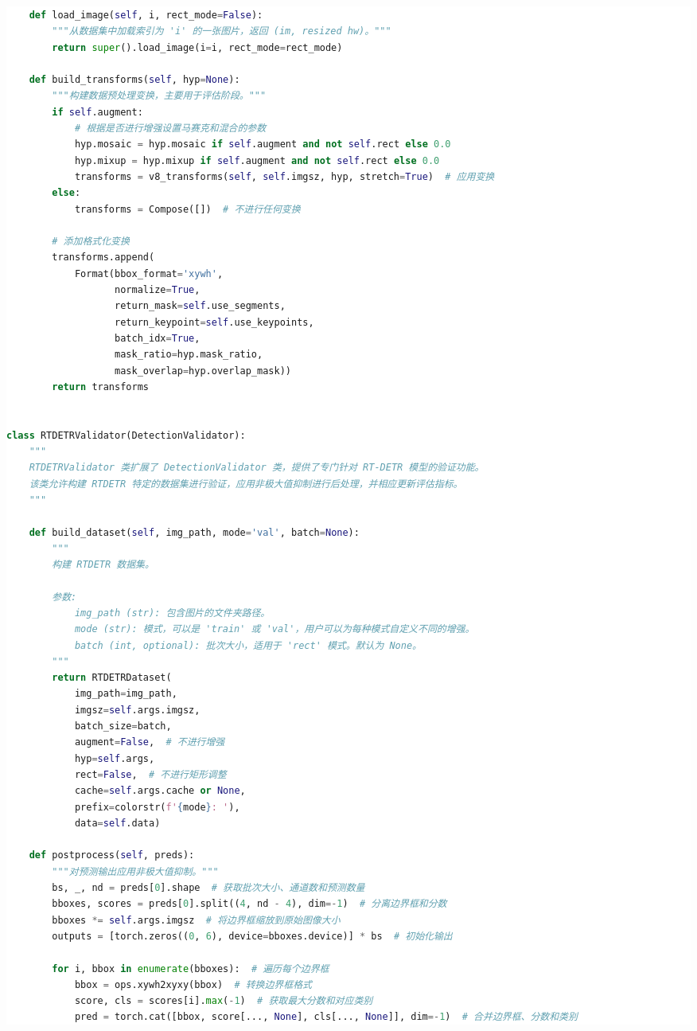 ```python
    def load_image(self, i, rect_mode=False):
        """从数据集中加载索引为 'i' 的一张图片，返回 (im, resized hw)。"""
        return super().load_image(i=i, rect_mode=rect_mode)

    def build_transforms(self, hyp=None):
        """构建数据预处理变换，主要用于评估阶段。"""
        if self.augment:
            # 根据是否进行增强设置马赛克和混合的参数
            hyp.mosaic = hyp.mosaic if self.augment and not self.rect else 0.0
            hyp.mixup = hyp.mixup if self.augment and not self.rect else 0.0
            transforms = v8_transforms(self, self.imgsz, hyp, stretch=True)  # 应用变换
        else:
            transforms = Compose([])  # 不进行任何变换

        # 添加格式化变换
        transforms.append(
            Format(bbox_format='xywh',
                   normalize=True,
                   return_mask=self.use_segments,
                   return_keypoint=self.use_keypoints,
                   batch_idx=True,
                   mask_ratio=hyp.mask_ratio,
                   mask_overlap=hyp.overlap_mask))
        return transforms


class RTDETRValidator(DetectionValidator):
    """
    RTDETRValidator 类扩展了 DetectionValidator 类，提供了专门针对 RT-DETR 模型的验证功能。
    该类允许构建 RTDETR 特定的数据集进行验证，应用非极大值抑制进行后处理，并相应更新评估指标。
    """

    def build_dataset(self, img_path, mode='val', batch=None):
        """
        构建 RTDETR 数据集。

        参数:
            img_path (str): 包含图片的文件夹路径。
            mode (str): 模式，可以是 'train' 或 'val'，用户可以为每种模式自定义不同的增强。
            batch (int, optional): 批次大小，适用于 'rect' 模式。默认为 None。
        """
        return RTDETRDataset(
            img_path=img_path,
            imgsz=self.args.imgsz,
            batch_size=batch,
            augment=False,  # 不进行增强
            hyp=self.args,
            rect=False,  # 不进行矩形调整
            cache=self.args.cache or None,
            prefix=colorstr(f'{mode}: '),
            data=self.data)

    def postprocess(self, preds):
        """对预测输出应用非极大值抑制。"""
        bs, _, nd = preds[0].shape  # 获取批次大小、通道数和预测数量
        bboxes, scores = preds[0].split((4, nd - 4), dim=-1)  # 分离边界框和分数
        bboxes *= self.args.imgsz  # 将边界框缩放到原始图像大小
        outputs = [torch.zeros((0, 6), device=bboxes.device)] * bs  # 初始化输出

        for i, bbox in enumerate(bboxes):  # 遍历每个边界框
            bbox = ops.xywh2xyxy(bbox)  # 转换边界框格式
            score, cls = scores[i].max(-1)  # 获取最大分数和对应类别
            pred = torch.cat([bbox, score[..., None], cls[..., None]], dim=-1)  # 合并边界框、分数和类别
```